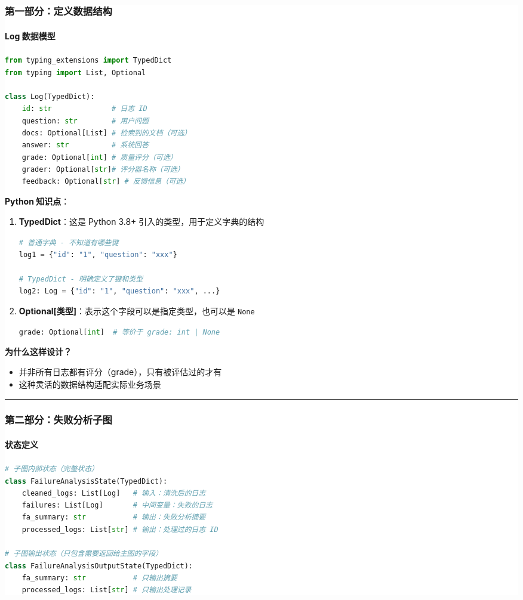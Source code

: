### 第一部分：定义数据结构

#### Log 数据模型

```python
from typing_extensions import TypedDict
from typing import List, Optional

class Log(TypedDict):
    id: str              # 日志 ID
    question: str        # 用户问题
    docs: Optional[List] # 检索到的文档（可选）
    answer: str          # 系统回答
    grade: Optional[int] # 质量评分（可选）
    grader: Optional[str]# 评分器名称（可选）
    feedback: Optional[str] # 反馈信息（可选）
```

**Python 知识点**：

1. **TypedDict**：这是 Python 3.8+ 引入的类型，用于定义字典的结构
   ```python
   # 普通字典 - 不知道有哪些键
   log1 = {"id": "1", "question": "xxx"}

   # TypedDict - 明确定义了键和类型
   log2: Log = {"id": "1", "question": "xxx", ...}
   ```

2. **Optional[类型]**：表示这个字段可以是指定类型，也可以是 `None`
   ```python
   grade: Optional[int]  # 等价于 grade: int | None
   ```

**为什么这样设计？**
- 并非所有日志都有评分（grade），只有被评估过的才有
- 这种灵活的数据结构适配实际业务场景

---

### 第二部分：失败分析子图

#### 状态定义

```python
# 子图内部状态（完整状态）
class FailureAnalysisState(TypedDict):
    cleaned_logs: List[Log]   # 输入：清洗后的日志
    failures: List[Log]       # 中间变量：失败的日志
    fa_summary: str           # 输出：失败分析摘要
    processed_logs: List[str] # 输出：处理过的日志 ID

# 子图输出状态（只包含需要返回给主图的字段）
class FailureAnalysisOutputState(TypedDict):
    fa_summary: str           # 只输出摘要
    processed_logs: List[str] # 只输出处理记录
```
